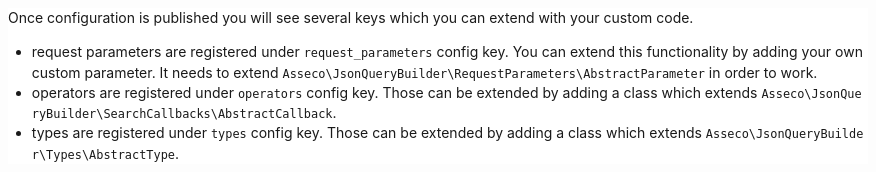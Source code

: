 Once configuration is published you will see several keys which you can extend with your
custom code. 

- request parameters are registered under ``request_parameters`` config key. 
You can extend this functionality by adding your own custom parameter. It 
needs to extend ``Asseco\JsonQueryBuilder\RequestParameters\AbstractParameter``
in order to work.  
- operators are registered under ``operators`` config key. Those can be 
extended by adding a class which extends ``Asseco\JsonQueryBuilder\SearchCallbacks\AbstractCallback``.
- types are registered under ``types`` config key. Those can be extended
by adding a class which extends ``Asseco\JsonQueryBuilder\Types\AbstractType``.
